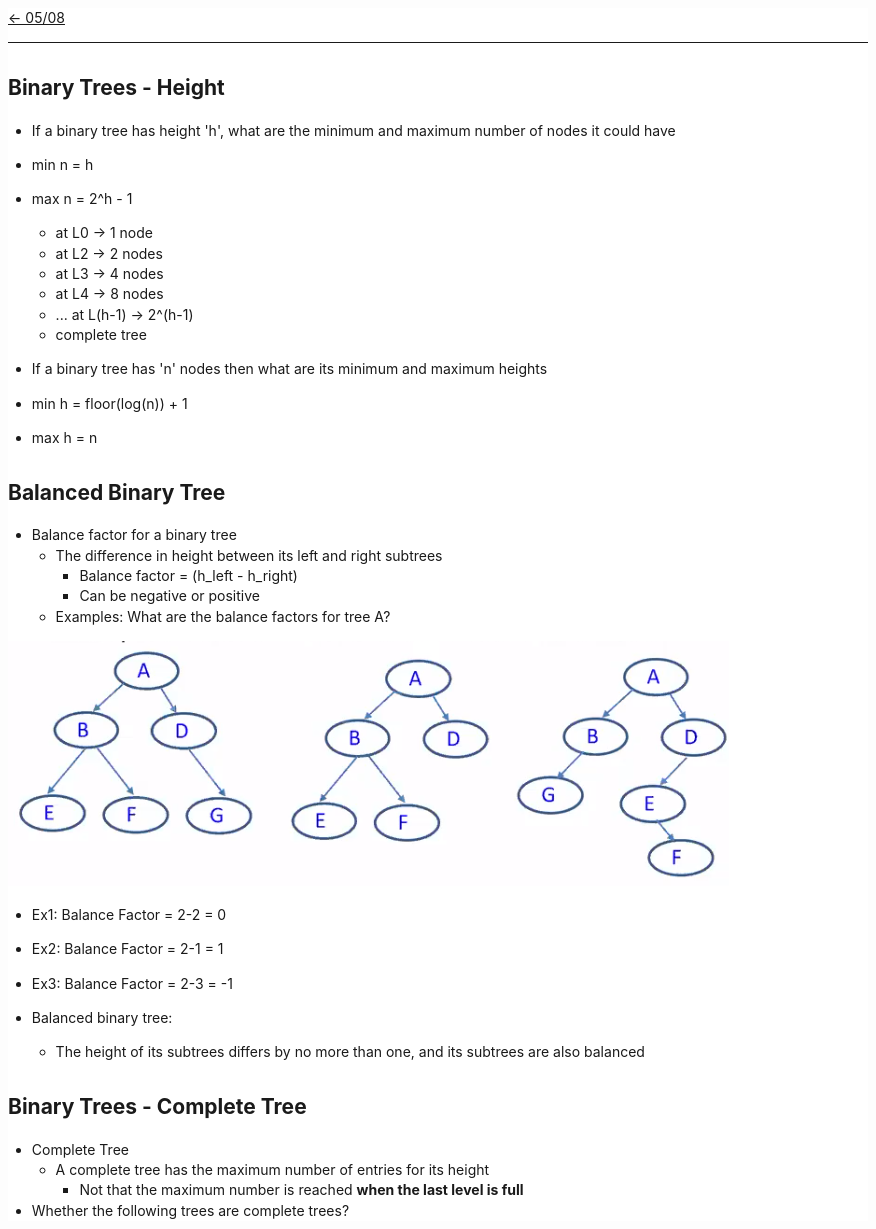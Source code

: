 [\<- 05/08](05-08.md)

---

## Binary Trees - Height

- If a binary tree has height 'h', what are the minimum and maximum number of nodes it could have
- min n = h
- max n = 2^h - 1
	- at L0 -> 1 node
	- at L2 -> 2 nodes
	- at L3 -> 4 nodes
	- at L4 -> 8 nodes
	- ... at L(h-1) -> 2^(h-1)
	- complete tree

- If a binary tree has 'n' nodes then what are its minimum and maximum heights
- min h = floor(log(n)) + 1
- max h = n

## Balanced Binary Tree

- Balance factor for a binary tree
	- The difference in height between its left and right subtrees
		- Balance factor = (h_left - h_right)
		- Can be negative or positive
	- Examples: What are the balance factors for tree A?

![tree A](05-11_img1.png)

- Ex1: Balance Factor = 2-2 = 0
- Ex2: Balance Factor = 2-1 = 1
- Ex3: Balance Factor = 2-3 = -1

- Balanced binary tree:
	- The height of its subtrees differs by no more than one, and its subtrees are also balanced

## Binary Trees - Complete Tree

- Complete Tree
	- A complete tree has the maximum number of entries for its height
		- Not that the maximum number is reached **when the last level is full**
- Whether the following trees are complete trees?
